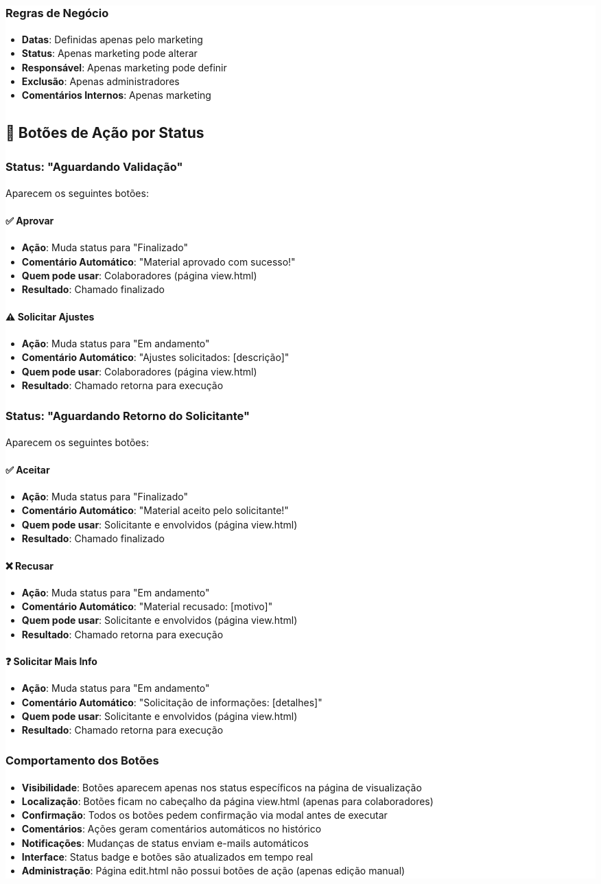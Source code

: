### **Regras de Negócio**
- **Datas**: Definidas apenas pelo marketing
- **Status**: Apenas marketing pode alterar
- **Responsável**: Apenas marketing pode definir
- **Exclusão**: Apenas administradores
- **Comentários Internos**: Apenas marketing

## 🎯 Botões de Ação por Status

### **Status: "Aguardando Validação"**
Aparecem os seguintes botões:

#### **✅ Aprovar**
- **Ação**: Muda status para "Finalizado"
- **Comentário Automático**: "Material aprovado com sucesso!"
- **Quem pode usar**: Colaboradores (página view.html)
- **Resultado**: Chamado finalizado

#### **⚠️ Solicitar Ajustes**
- **Ação**: Muda status para "Em andamento"
- **Comentário Automático**: "Ajustes solicitados: [descrição]"
- **Quem pode usar**: Colaboradores (página view.html)
- **Resultado**: Chamado retorna para execução

### **Status: "Aguardando Retorno do Solicitante"**
Aparecem os seguintes botões:

#### **✅ Aceitar**
- **Ação**: Muda status para "Finalizado"
- **Comentário Automático**: "Material aceito pelo solicitante!"
- **Quem pode usar**: Solicitante e envolvidos (página view.html)
- **Resultado**: Chamado finalizado

#### **❌ Recusar**
- **Ação**: Muda status para "Em andamento"
- **Comentário Automático**: "Material recusado: [motivo]"
- **Quem pode usar**: Solicitante e envolvidos (página view.html)
- **Resultado**: Chamado retorna para execução

#### **❓ Solicitar Mais Info**
- **Ação**: Muda status para "Em andamento"
- **Comentário Automático**: "Solicitação de informações: [detalhes]"
- **Quem pode usar**: Solicitante e envolvidos (página view.html)
- **Resultado**: Chamado retorna para execução

### **Comportamento dos Botões**
- **Visibilidade**: Botões aparecem apenas nos status específicos na página de visualização
- **Localização**: Botões ficam no cabeçalho da página view.html (apenas para colaboradores)
- **Confirmação**: Todos os botões pedem confirmação via modal antes de executar
- **Comentários**: Ações geram comentários automáticos no histórico
- **Notificações**: Mudanças de status enviam e-mails automáticos
- **Interface**: Status badge e botões são atualizados em tempo real
- **Administração**: Página edit.html não possui botões de ação (apenas edição manual)
